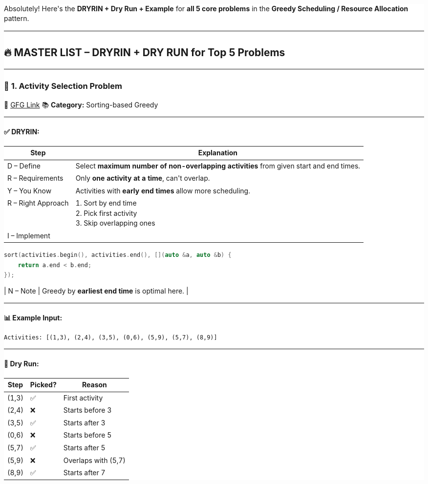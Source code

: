 Absolutely! Here's the **DRYRIN + Dry Run + Example** for **all 5 core problems** in the **Greedy Scheduling / Resource Allocation** pattern.

---

## 🔥 MASTER LIST – DRYRIN + DRY RUN for Top 5 Problems

---

### 🔹 **1. Activity Selection Problem**

📌 [GFG Link](https://www.geeksforgeeks.org/activity-selection-problem-greedy-algo-1/)
📚 **Category:** Sorting-based Greedy

---

#### ✅ DRYRIN:

| Step               | Explanation                                                                             |
| ------------------ | --------------------------------------------------------------------------------------- |
| D – Define         | Select **maximum number of non-overlapping activities** from given start and end times. |
| R – Requirements   | Only **one activity at a time**, can't overlap.                                         |
| Y – You Know       | Activities with **early end times** allow more scheduling.                              |
| R – Right Approach | 1. Sort by end time<br>2. Pick first activity<br>3. Skip overlapping ones               |
| I – Implement      |                                                                                         |

```cpp
sort(activities.begin(), activities.end(), [](auto &a, auto &b) {
    return a.end < b.end;
});
```

\| N – Note | Greedy by **earliest end time** is optimal here. |

---

#### 📊 Example Input:

```text
Activities: [(1,3), (2,4), (3,5), (0,6), (5,9), (5,7), (8,9)]
```

---

#### 🧪 Dry Run:

| Step  | Picked? | Reason              |
| ----- | ------- | ------------------- |
| (1,3) | ✅       | First activity      |
| (2,4) | ❌       | Starts before 3     |
| (3,5) | ✅       | Starts after 3      |
| (0,6) | ❌       | Starts before 5     |
| (5,7) | ✅       | Starts after 5      |
| (5,9) | ❌       | Overlaps with (5,7) |
| (8,9) | ✅       | Starts after 7      |
